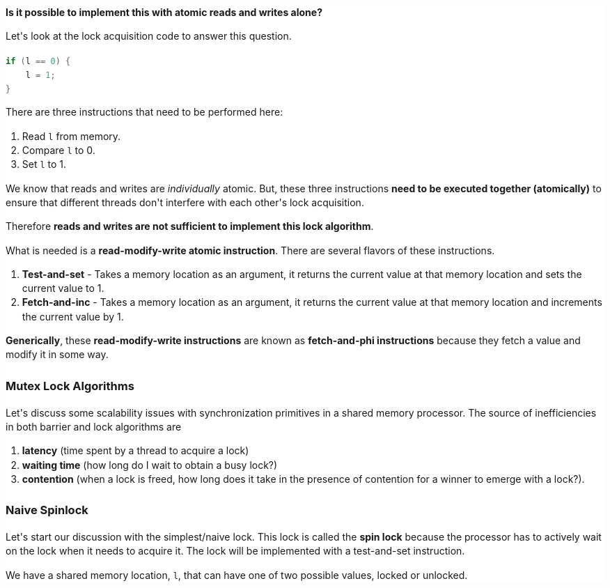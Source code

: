 **Is it possible to implement this with atomic reads and writes alone?**

Let's look at the lock acquisition code to answer this question.

```c
if (l == 0) {
    l = 1;
}
```
There are three instructions that need to be performed here:

1. Read `l` from memory.
2. Compare `l` to 0. 
3. Set `l` to 1.

We know that reads and writes are *individually* atomic. But, these three instructions **need to be executed together (atomically)** to ensure that different threads don't interfere with each other's lock acquisition.

Therefore **reads and writes are not sufficient to implement this lock algorithm**.

What is needed is a **read-modify-write atomic instruction**. There are several flavors of these instructions.

1. **Test-and-set** - Takes a memory location as an argument, it returns the current value at that memory location and sets the current value to 1. 
2. **Fetch-and-inc** - Takes a memory location as an argument, it returns the current value at that memory location and increments the current value by 1. 

**Generically**, these **read-modify-write instructions** are known as **fetch-and-phi instructions** because they fetch a value and modify it in some way. 

### Mutex Lock Algorithms

Let's discuss some scalability issues with synchronization primitives in a shared memory processor. The source of inefficiencies in both barrier and lock algorithms are
1. **latency** (time spent by a thread to acquire a lock)
2. **waiting time** (how long do I wait to obtain a busy lock?)
3. **contention** (when a lock is freed, how long does it take in the presence of contention for a winner to emerge with a lock?). 

### Naive Spinlock

Let's start our discussion with the simplest/naive lock. This lock is called the **spin lock** because the processor has to actively wait on the lock when it needs to acquire it. The lock will be implemented with a test-and-set instruction.

We have a shared memory location, `l`, that can have one of two possible values, locked or unlocked. 
